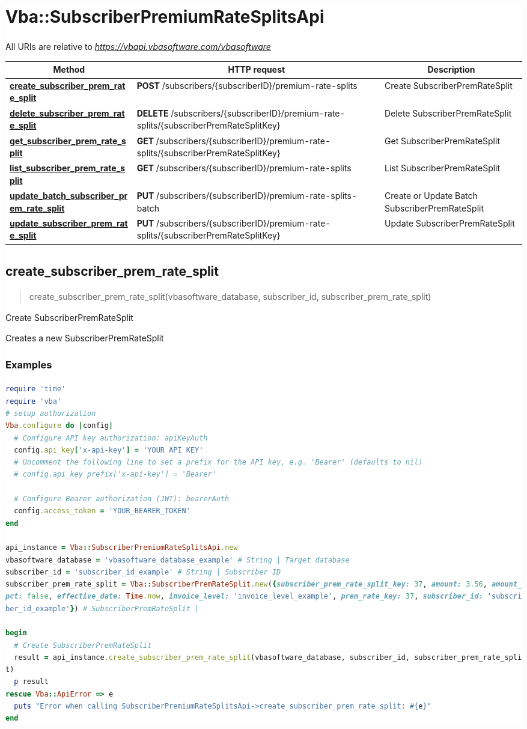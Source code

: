 # Vba::SubscriberPremiumRateSplitsApi

All URIs are relative to *https://vbapi.vbasoftware.com/vbasoftware*

| Method | HTTP request | Description |
| ------ | ------------ | ----------- |
| [**create_subscriber_prem_rate_split**](SubscriberPremiumRateSplitsApi.md#create_subscriber_prem_rate_split) | **POST** /subscribers/{subscriberID}/premium-rate-splits | Create SubscriberPremRateSplit |
| [**delete_subscriber_prem_rate_split**](SubscriberPremiumRateSplitsApi.md#delete_subscriber_prem_rate_split) | **DELETE** /subscribers/{subscriberID}/premium-rate-splits/{subscriberPremRateSplitKey} | Delete SubscriberPremRateSplit |
| [**get_subscriber_prem_rate_split**](SubscriberPremiumRateSplitsApi.md#get_subscriber_prem_rate_split) | **GET** /subscribers/{subscriberID}/premium-rate-splits/{subscriberPremRateSplitKey} | Get SubscriberPremRateSplit |
| [**list_subscriber_prem_rate_split**](SubscriberPremiumRateSplitsApi.md#list_subscriber_prem_rate_split) | **GET** /subscribers/{subscriberID}/premium-rate-splits | List SubscriberPremRateSplit |
| [**update_batch_subscriber_prem_rate_split**](SubscriberPremiumRateSplitsApi.md#update_batch_subscriber_prem_rate_split) | **PUT** /subscribers/{subscriberID}/premium-rate-splits-batch | Create or Update Batch SubscriberPremRateSplit |
| [**update_subscriber_prem_rate_split**](SubscriberPremiumRateSplitsApi.md#update_subscriber_prem_rate_split) | **PUT** /subscribers/{subscriberID}/premium-rate-splits/{subscriberPremRateSplitKey} | Update SubscriberPremRateSplit |


## create_subscriber_prem_rate_split

> <SubscriberPremRateSplitVBAResponse> create_subscriber_prem_rate_split(vbasoftware_database, subscriber_id, subscriber_prem_rate_split)

Create SubscriberPremRateSplit

Creates a new SubscriberPremRateSplit

### Examples

```ruby
require 'time'
require 'vba'
# setup authorization
Vba.configure do |config|
  # Configure API key authorization: apiKeyAuth
  config.api_key['x-api-key'] = 'YOUR API KEY'
  # Uncomment the following line to set a prefix for the API key, e.g. 'Bearer' (defaults to nil)
  # config.api_key_prefix['x-api-key'] = 'Bearer'

  # Configure Bearer authorization (JWT): bearerAuth
  config.access_token = 'YOUR_BEARER_TOKEN'
end

api_instance = Vba::SubscriberPremiumRateSplitsApi.new
vbasoftware_database = 'vbasoftware_database_example' # String | Target database
subscriber_id = 'subscriber_id_example' # String | Subscriber ID
subscriber_prem_rate_split = Vba::SubscriberPremRateSplit.new({subscriber_prem_rate_split_key: 37, amount: 3.56, amount_pct: false, effective_date: Time.now, invoice_level: 'invoice_level_example', prem_rate_key: 37, subscriber_id: 'subscriber_id_example'}) # SubscriberPremRateSplit | 

begin
  # Create SubscriberPremRateSplit
  result = api_instance.create_subscriber_prem_rate_split(vbasoftware_database, subscriber_id, subscriber_prem_rate_split)
  p result
rescue Vba::ApiError => e
  puts "Error when calling SubscriberPremiumRateSplitsApi->create_subscriber_prem_rate_split: #{e}"
end
```
